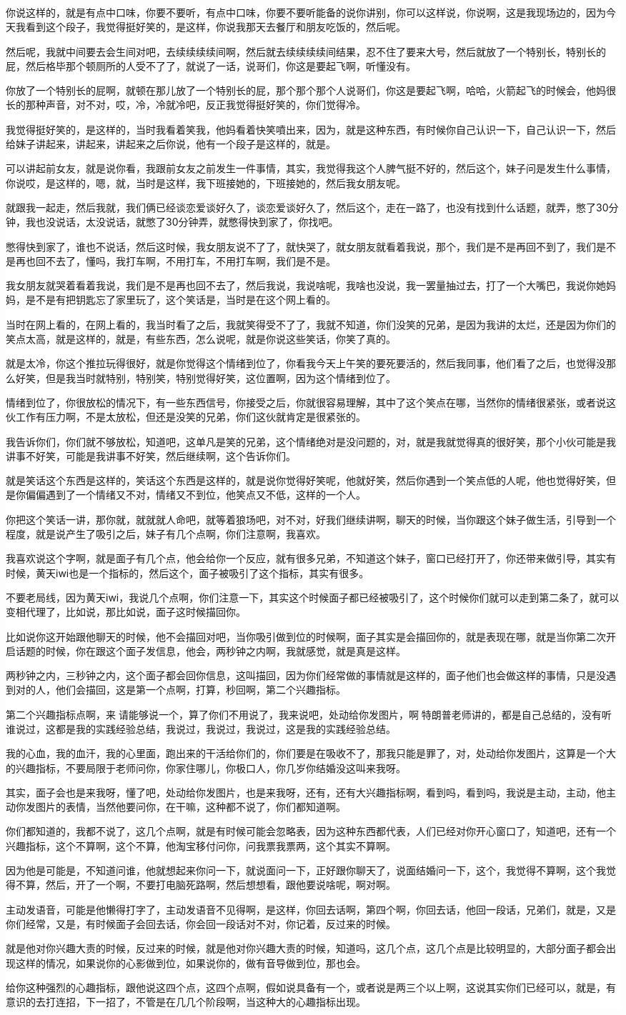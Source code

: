 你说这样的，就是有点中口味，你要不要听，有点中口味，你要不要听能备的说你讲别，你可以这样说，你说啊，这是我现场边的，因为今天我看到这个段子，我觉得挺好笑的，是这样，你说我那天去餐厅和朋友吃饭的，然后呢。

然后呢，我就中间要去会生间对吧，去续续续续间啊，然后就去续续续续间结果，忍不住了要来大号，然后就放了一个特别长，特别长的屁，然后格毕那个顿厕所的人受不了了，就说了一话，说哥们，你这是要起飞啊，听懂没有。

你放了一个特别长的屁啊，就顿在那儿放了一个特别长的屁，那个那个那个人说哥们，你这是要起飞啊，哈哈，火箭起飞的时候会，他妈很长的那种声音，对不对，哎，冷，冷就冷吧，反正我觉得挺好笑的，你们觉得冷。

我觉得挺好笑的，是这样的，当时我看着笑我，他妈看着快笑噴出来，因为，就是这种东西，有时候你自己认识一下，自己认识一下，然后给妹子讲起来，讲起来，讲起来之后你说，他有一个段子是这样的，就是。

可以讲起前女友，就是说你看，我跟前女友之前发生一件事情，其实，我觉得我这个人脾气挺不好的，然后这个，妹子问是发生什么事情，你说哎，是这样的，嗯，就，当时是这样，我下班接她的，下班接她的，然后我女朋友呢。

就跟我一起走，然后我就，我们俩已经谈恋爱谈好久了，谈恋爱谈好久了，然后这个，走在一路了，也没有找到什么话题，就弄，憋了30分钟，我也没说话，太没说话，就憋了30分钟弄，就憋得快到家了，你找吧。

憋得快到家了，谁也不说话，然后这时候，我女朋友说不了了，就快哭了，就女朋友就看着我说，那个，我们是不是再回不到了，我们是不是再也回不去了，懂吗，我打车啊，不用打车，不用打车啊，我们是不是。

我女朋友就哭着看着我说，我们是不是再也回不去了，然后我说，我说啥呢，我啥也没说，我一罢量抽过去，打了一个大嘴巴，我说你她妈妈，是不是有把钥匙忘了家里玩了，这个笑话是，当时是在这个网上看的。

当时在网上看的，在网上看的，我当时看了之后，我就笑得受不了了，我就不知道，你们没笑的兄弟，是因为我讲的太烂，还是因为你们的笑点太高，就是这样的，就是，有些东西，怎么说呢，就是你说这些笑话，你笑了真的。

就是太冷，你这个推拉玩得很好，就是你觉得这个情绪到位了，你看我今天上午笑的要死要活的，然后我同事，他们看了之后，也觉得没那么好笑，但是我当时就特别，特别笑，特别觉得好笑，这位置啊，因为这个情绪到位了。

情绪到位了，你很放松的情况下，有一些东西信号，你接受之后，你就很容易理解，其中了这个笑点在哪，当然你的情绪很紧张，或者说这伙工作有压力啊，不是太放松，但还是没笑的兄弟，你们这伙就肯定是很紧张的。

我告诉你们，你们就不够放松，知道吧，这单凡是笑的兄弟，这个情绪绝对是没问题的，对，就是我就觉得真的很好笑，那个小伙可能是我讲事不好笑，可能是我讲事不好笑，然后继续啊，这个告诉你们。

就是笑话这个东西是这样的，笑话这个东西是这样的，就是说你觉得好笑呢，他就好笑，然后你遇到一个笑点低的人呢，他也觉得好笑，但是你偏偏遇到了一个情绪又不对，情绪又不到位，他笑点又不低，这样的一个人。

你把这个笑话一讲，那你就，就就就人命吧，就等着狼场吧，对不对，好我们继续讲啊，聊天的时候，当你跟这个妹子做生活，引导到一个程度，就是说产生了吸引之后，妹子有几个点啊，你们注意啊，我喜欢。

我喜欢说这个字啊，就是面子有几个点，他会给你一个反应，就有很多兄弟，不知道这个妹子，窗口已经打开了，你还带来做引导，其实有时候，黄天iwi也是一个指标的，然后这个，面子被吸引了这个指标，其实有很多。

不要老局线，因为黄天iwi，我说几个点啊，你们注意一下，其实这个时候面子都已经被吸引了，这个时候你们就可以走到第二条了，就可以变相代理了，比如说，那比如说，面子这时候描回你。

比如说你这开始跟他聊天的时候，他不会描回对吧，当你吸引做到位的时候啊，面子其实是会描回你的，就是表现在哪，就是当你第二次开启话题的时候，你在跟这个面子发信息，他会，两秒钟之内啊，我就感觉，就是真是这样。

两秒钟之内，三秒钟之内，这个面子都会回你信息，这叫描回，因为你们经常做的事情就是这样的，面子他们也会做这样的事情，只是没遇到对的人，他们会描回，这是第一个点啊，打算，秒回啊，第二个兴趣指标。

第二个兴趣指标点啊，来 请能够说一个，算了你们不用说了，我来说吧，处动给你发图片，啊 特朗普老师讲的，都是自己总结的，没有听谁说过，这都是我的实践经验总结，我说过，我说过，我说过，这是我的实践经验总结。

我的心血，我的血汗，我的心里面，跑出来的干活给你们的，你们要是在吸收不了，那我只能是罪了，对，处动给你发图片，这算是一个大的兴趣指标，不要局限于老师问你，你家住哪儿，你极口人，你几岁你结婚没这叫来我呀。

其实，面子会也是来我呀，懂了吧，处动给你发图片，也是来我呀，还有，还有大兴趣指标啊，看到吗，看到吗，我说是主动，主动，他主动你发图片的表情，当然他要问你，在干嘛，这种都不说了，你们都知道啊。

你们都知道的，我都不说了，这几个点啊，就是有时候可能会忽略表，因为这种东西都代表，人们已经对你开心窗口了，知道吧，还有一个兴趣指标，这个不算啊，这个不算，他淘宝移付问你，问我票我票两，这个其实不算啊。

因为他是可能是，不知道问谁，他就想起来你问一下，就说面问一下，正好跟你聊天了，说面结婚问一下，这个，我觉得不算啊，这个我觉得不算，然后，开了一个啊，不要打电脑死路啊，然后想想看，跟他要说啥呢，啊对啊。

主动发语音，可能是他懒得打字了，主动发语音不见得啊，是这样，你回去话啊，第四个啊，你回去话，他回一段话，兄弟们，就是，又是你们经常，又是，有时候面子会回去话，你会回一段话对不对，你记着，反过来的时候。

就是他对你兴趣大责的时候，反过来的时候，就是他对你兴趣大责的时候，知道吗，这几个点，这几个点是比较明显的，大部分面子都会出现这样的情况，如果说你的心影做到位，如果说你的，做有音导做到位，那也会。

给你这种强烈的心趣指标，跟他说这四个点，这四个点啊，假如说具备有一个，或者说是两三个以上啊，这说其实你们已经可以，就是，有意识的去打连招，下一招了，不管是在几几个阶段啊，当这种大的心趣指标出现。
